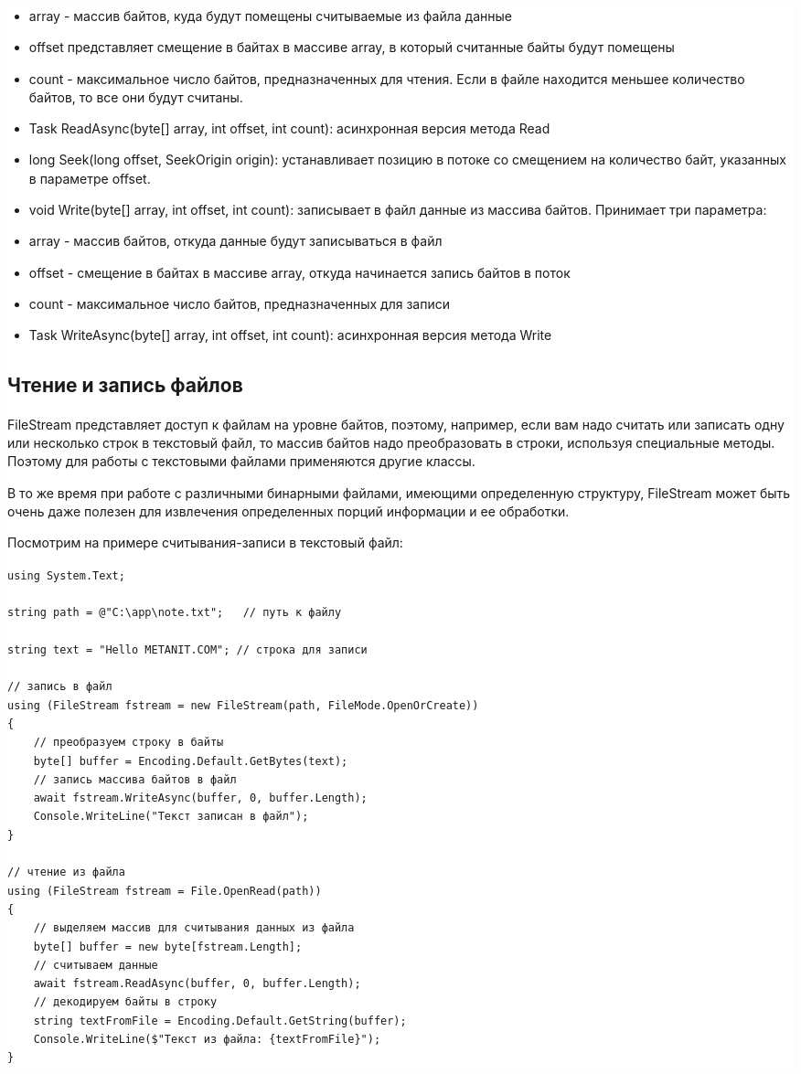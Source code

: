 - array - массив байтов, куда будут помещены считываемые из файла данные

- offset представляет смещение в байтах в массиве array, в который считанные байты будут помещены

- count - максимальное число байтов, предназначенных для чтения. Если в файле находится меньшее количество байтов, то все они будут считаны.

- Task<int> ReadAsync(byte[] array, int offset, int count): асинхронная версия метода Read

- long Seek(long offset, SeekOrigin origin): устанавливает позицию в потоке со смещением на количество байт, указанных в параметре offset.

- void Write(byte[] array, int offset, int count): записывает в файл данные из массива байтов. Принимает три параметра:

- array - массив байтов, откуда данные будут записываться в файл

- offset - смещение в байтах в массиве array, откуда начинается запись байтов в поток

- count - максимальное число байтов, предназначенных для записи

- Task WriteAsync(byte[] array, int offset, int count): асинхронная версия метода Write

## Чтение и запись файлов
FileStream представляет доступ к файлам на уровне байтов, поэтому, например, если вам надо считать или записать одну или несколько строк в текстовый файл, то массив байтов надо преобразовать в строки, используя специальные методы. Поэтому для работы с текстовыми файлами применяются другие классы.

В то же время при работе с различными бинарными файлами, имеющими определенную структуру, FileStream может быть очень даже полезен для извлечения определенных порций информации и ее обработки.

Посмотрим на примере считывания-записи в текстовый файл:

```Csharp
using System.Text;
 
string path = @"C:\app\note.txt";   // путь к файлу
 
string text = "Hello METANIT.COM"; // строка для записи
 
// запись в файл
using (FileStream fstream = new FileStream(path, FileMode.OpenOrCreate))
{
    // преобразуем строку в байты
    byte[] buffer = Encoding.Default.GetBytes(text);
    // запись массива байтов в файл
    await fstream.WriteAsync(buffer, 0, buffer.Length);
    Console.WriteLine("Текст записан в файл");
}
 
// чтение из файла
using (FileStream fstream = File.OpenRead(path))
{
    // выделяем массив для считывания данных из файла
    byte[] buffer = new byte[fstream.Length];
    // считываем данные
    await fstream.ReadAsync(buffer, 0, buffer.Length);
    // декодируем байты в строку
    string textFromFile = Encoding.Default.GetString(buffer);
    Console.WriteLine($"Текст из файла: {textFromFile}");
}
```
